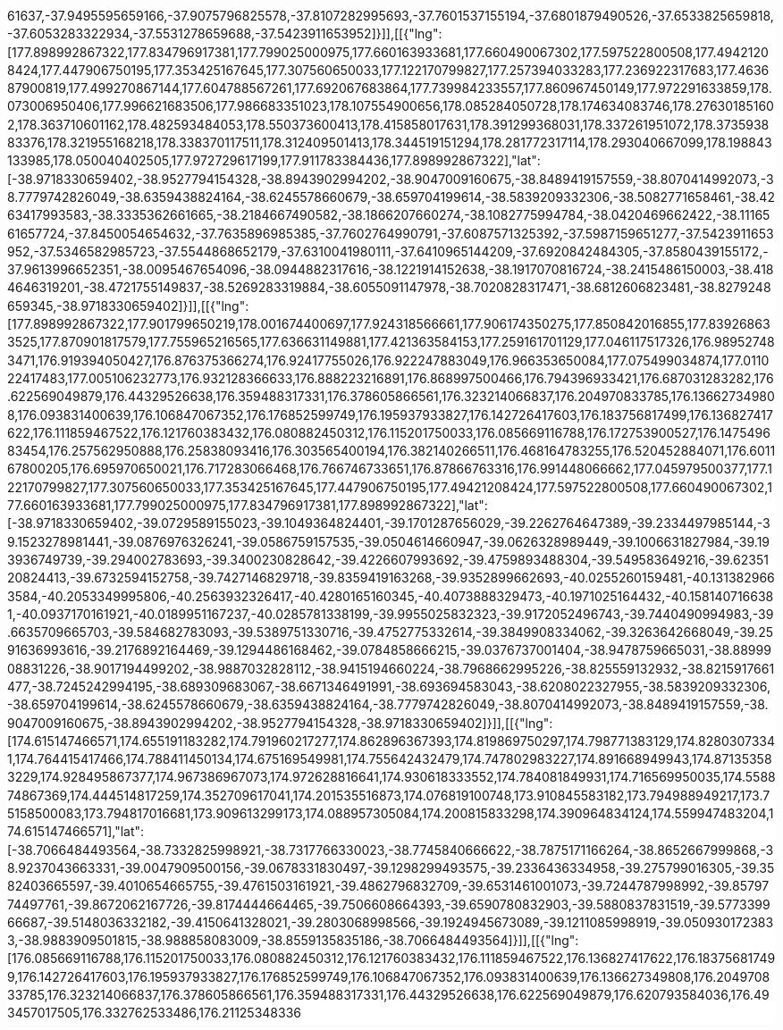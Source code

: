 61637,-37.9495595659166,-37.9075796825578,-37.8107282995693,-37.7601537155194,-37.6801879490526,-37.6533825659818,-37.6053283322934,-37.5531278659688,-37.5423911653952]}]],[[{"lng":[177.898992867322,177.834796917381,177.799025000975,177.660163933681,177.660490067302,177.597522800508,177.49421208424,177.447906750195,177.353425167645,177.307560650033,177.122170799827,177.257394033283,177.236922317683,177.463687900819,177.499270867144,177.604788567261,177.692067683864,177.739984233557,177.860967450149,177.972291633859,178.073006950406,177.996621683506,177.986683351023,178.107554900656,178.085284050728,178.174634083746,178.276301851602,178.363710601162,178.482593484053,178.550373600413,178.415858017631,178.391299368031,178.337261951072,178.373593883376,178.321955168218,178.338370117511,178.312409501413,178.344519151294,178.281772317114,178.293040667099,178.198843133985,178.050040402505,177.972729617199,177.911783384436,177.898992867322],"lat":[-38.9718330659402,-38.9527794154328,-38.8943902994202,-38.9047009160675,-38.8489419157559,-38.8070414992073,-38.7779742826049,-38.6359438824164,-38.6245578660679,-38.659704199614,-38.5839209332306,-38.5082771658461,-38.4263417993583,-38.3335362661665,-38.2184667490582,-38.1866207660274,-38.1082775994784,-38.0420469662422,-38.1116561657724,-37.8450054654632,-37.7635896985385,-37.7602764990791,-37.6087571325392,-37.5987159651277,-37.5423911653952,-37.5346582985723,-37.5544868652179,-37.6310041980111,-37.6410965144209,-37.6920842484305,-37.8580439155172,-37.9613996652351,-38.0095467654096,-38.0944882317616,-38.1221914152638,-38.1917070816724,-38.2415486150003,-38.4184646319201,-38.4721755149837,-38.5269283319884,-38.6055091147978,-38.7020828317471,-38.6812606823481,-38.8279248659345,-38.9718330659402]}]],[[{"lng":[177.898992867322,177.901799650219,178.001674400697,177.924318566661,177.906174350275,177.850842016855,177.839268633525,177.870901817579,177.755965216565,177.636631149881,177.421363584153,177.259161701129,177.046117517326,176.989527483471,176.919394050427,176.876375366274,176.92417755026,176.922247883049,176.966353650084,177.075499034874,177.011022417483,177.005106232773,176.932128366633,176.888223216891,176.868997500466,176.794396933421,176.687031283282,176.622569049879,176.44329526638,176.359488317331,176.378605866561,176.323214066837,176.204970833785,176.136627349808,176.093831400639,176.106847067352,176.176852599749,176.195937933827,176.142726417603,176.183756817499,176.136827417622,176.111859467522,176.121760383432,176.080882450312,176.115201750033,176.085669116788,176.172753900527,176.147549683454,176.257562950888,176.25838093416,176.303565400194,176.382140266511,176.468164783255,176.520452884071,176.601167800205,176.695970650021,176.717283066468,176.766746733651,176.87866763316,176.991448066662,177.045979500377,177.122170799827,177.307560650033,177.353425167645,177.447906750195,177.49421208424,177.597522800508,177.660490067302,177.660163933681,177.799025000975,177.834796917381,177.898992867322],"lat":[-38.9718330659402,-39.0729589155023,-39.1049364824401,-39.1701287656029,-39.2262764647389,-39.2334497985144,-39.1523278981441,-39.0876976326241,-39.0586759157535,-39.0504614660947,-39.0626328989449,-39.1006631827984,-39.193936749739,-39.294002783693,-39.3400230828642,-39.4226607993692,-39.4759893488304,-39.549583649216,-39.6235120824413,-39.6732594152758,-39.7427146829718,-39.8359419163268,-39.9352899662693,-40.0255260159481,-40.1313829663584,-40.2053349995806,-40.2563932326417,-40.4280165160345,-40.4073888329473,-40.1971025164432,-40.1581407166381,-40.0937170161921,-40.0189951167237,-40.0285781338199,-39.9955025832323,-39.9172052496743,-39.7440490994983,-39.6635709665703,-39.584682783093,-39.5389751330716,-39.4752775332614,-39.3849908334062,-39.3263642668049,-39.2591636993616,-39.2176892164469,-39.1294486168462,-39.0784858666215,-39.0376737001404,-38.9478759665031,-38.8899908831226,-38.9017194499202,-38.9887032828112,-38.9415194660224,-38.7968662995226,-38.825559132932,-38.8215917661477,-38.7245242994195,-38.689309683067,-38.6671346491991,-38.693694583043,-38.6208022327955,-38.5839209332306,-38.659704199614,-38.6245578660679,-38.6359438824164,-38.7779742826049,-38.8070414992073,-38.8489419157559,-38.9047009160675,-38.8943902994202,-38.9527794154328,-38.9718330659402]}]],[[{"lng":[174.615147466571,174.655191183282,174.791960217277,174.862896367393,174.819869750297,174.798771383129,174.82803073341,174.764415417466,174.788411450134,174.675169549981,174.755642432479,174.747802983227,174.891668949943,174.871353583229,174.928495867377,174.967386967073,174.972628816641,174.930618333552,174.784081849931,174.716569950035,174.558874867369,174.444514817259,174.352709617041,174.201535516873,174.076819100748,173.910845583182,173.794988949217,173.75158500083,173.794817016681,173.909613299173,174.088957305084,174.200815833298,174.390964834124,174.559947483204,174.615147466571],"lat":[-38.7066484493564,-38.7332825998921,-38.7317766330023,-38.7745840666622,-38.7875171166264,-38.8652667999868,-38.9237043663331,-39.0047909500156,-39.0678331830497,-39.1298299493575,-39.2336436334958,-39.275799016305,-39.3582403665597,-39.4010654665755,-39.4761503161921,-39.4862796832709,-39.6531461001073,-39.7244787998992,-39.8579774497761,-39.8672062167726,-39.8174444664465,-39.7506608664393,-39.6590780832903,-39.5880837831519,-39.577339966687,-39.5148036332182,-39.4150641328021,-39.2803068998566,-39.1924945673089,-39.1211085998919,-39.0509301723833,-38.9883909501815,-38.988858083009,-38.8559135835186,-38.7066484493564]}]],[[{"lng":[176.085669116788,176.115201750033,176.080882450312,176.121760383432,176.111859467522,176.136827417622,176.183756817499,176.142726417603,176.195937933827,176.176852599749,176.106847067352,176.093831400639,176.136627349808,176.204970833785,176.323214066837,176.378605866561,176.359488317331,176.44329526638,176.622569049879,176.620793584036,176.493457017505,176.332762533486,176.21125348336